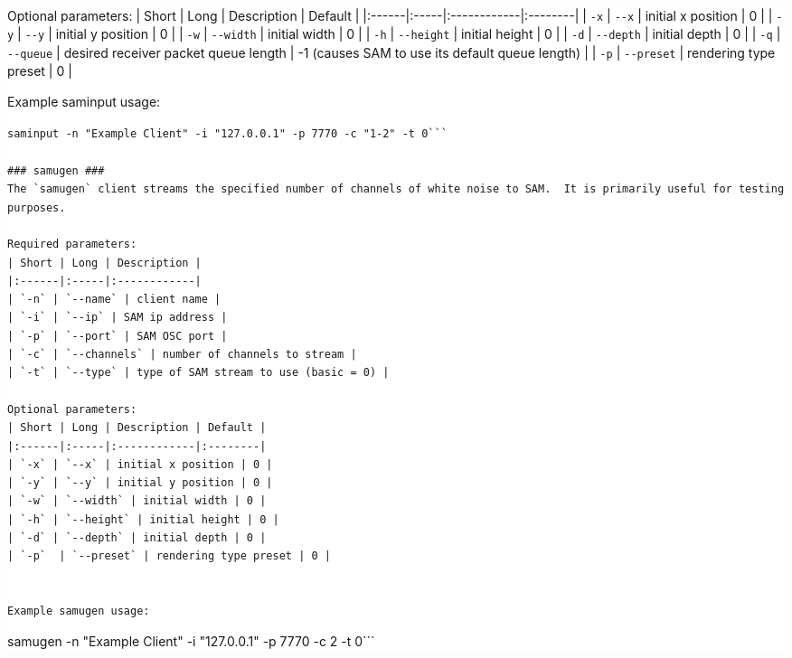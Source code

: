 Optional parameters:
| Short | Long | Description | Default |
|:------|:-----|:------------|:--------|
| `-x` | `--x` | initial x position | 0 |
| `-y` | `--y` | initial y position | 0 |
| `-w` | `--width` | initial width | 0 |
| `-h` | `--height` | initial height | 0 |
| `-d` | `--depth` | initial depth | 0 |
| `-q` | `--queue` | desired receiver packet queue length | -1 (causes SAM to use its default queue length) |
| `-p`  | `--preset` | rendering type preset | 0 |

Example saminput usage:
```
saminput -n "Example Client" -i "127.0.0.1" -p 7770 -c "1-2" -t 0```

### samugen ###
The `samugen` client streams the specified number of channels of white noise to SAM.  It is primarily useful for testing purposes.

Required parameters:
| Short | Long | Description |
|:------|:-----|:------------|
| `-n` | `--name` | client name |
| `-i` | `--ip` | SAM ip address |
| `-p` | `--port` | SAM OSC port |
| `-c` | `--channels` | number of channels to stream |
| `-t` | `--type` | type of SAM stream to use (basic = 0) |

Optional parameters:
| Short | Long | Description | Default |
|:------|:-----|:------------|:--------|
| `-x` | `--x` | initial x position | 0 |
| `-y` | `--y` | initial y position | 0 |
| `-w` | `--width` | initial width | 0 |
| `-h` | `--height` | initial height | 0 |
| `-d` | `--depth` | initial depth | 0 |
| `-p`  | `--preset` | rendering type preset | 0 |


Example samugen usage:
```
samugen -n "Example Client" -i "127.0.0.1" -p 7770 -c 2 -t 0```